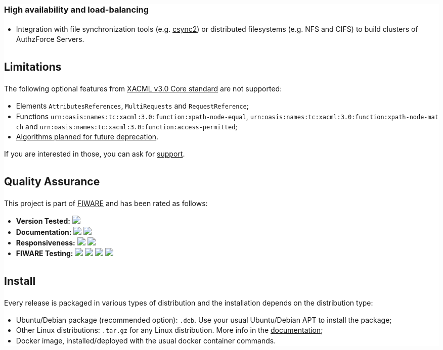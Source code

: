 ### High availability and load-balancing

-   Integration with file synchronization tools (e.g.
    [csync2](http://oss.linbit.com/csync2/)) or distributed filesystems (e.g.
    NFS and CIFS) to build clusters of AuthzForce Servers.

## Limitations

The following optional features from
[XACML v3.0 Core standard](http://docs.oasis-open.org/xacml/3.0/xacml-3.0-core-spec-os-en.html)
are not supported:

-   Elements `AttributesReferences`, `MultiRequests` and `RequestReference`;
-   Functions `urn:oasis:names:tc:xacml:3.0:function:xpath-node-equal`,
    `urn:oasis:names:tc:xacml:3.0:function:xpath-node-match` and
    `urn:oasis:names:tc:xacml:3.0:function:access-permitted`;
-   [Algorithms planned for future deprecation](http://docs.oasis-open.org/xacml/3.0/xacml-3.0-core-spec-os-en.html#_Toc325047257).

If you are interested in those, you can ask for [support](#support).

## Quality Assurance

This project is part of [FIWARE](https://fiware.org/) and has been rated as
follows:

-   **Version Tested:**
    ![ ](https://img.shields.io/badge/dynamic/json.svg?label=Version&url=https://fiware.github.io/catalogue/json/authzforce.json&query=$.version&colorB=blue)
-   **Documentation:**
    ![ ](https://img.shields.io/badge/dynamic/json.svg?label=Completeness&url=https://fiware.github.io/catalogue/json/authzforce.json&query=$.docCompleteness&colorB=blue)
    ![ ](https://img.shields.io/badge/dynamic/json.svg?label=Usability&url=https://fiware.github.io/catalogue/json/authzforce.json&query=$.docSoundness&colorB=blue)
-   **Responsiveness:**
    ![ ](https://img.shields.io/badge/dynamic/json.svg?label=Time%20to%20Respond&url=https://fiware.github.io/catalogue/json/authzforce.json&query=$.timeToCharge&colorB=blue)
    ![ ](https://img.shields.io/badge/dynamic/json.svg?label=Time%20to%20Fix&url=https://fiware.github.io/catalogue/json/authzforce.json&query=$.timeToFix&colorB=blue)
-   **FIWARE Testing:**
    ![ ](https://img.shields.io/badge/dynamic/json.svg?label=Tests%20Passed&url=https://fiware.github.io/catalogue/json/authzforce.json&query=$.failureRate&colorB=blue)
    ![ ](https://img.shields.io/badge/dynamic/json.svg?label=Scalability&url=https://fiware.github.io/catalogue/json/authzforce.json&query=$.scalability&colorB=blue)
    ![ ](https://img.shields.io/badge/dynamic/json.svg?label=Performance&url=https://fiware.github.io/catalogue/json/authzforce.json&query=$.performance&colorB=blue)
    ![ ](https://img.shields.io/badge/dynamic/json.svg?label=Stability&url=https://fiware.github.io/catalogue/json/authzforce.json&query=$.stability&colorB=blue)

## Install

Every release is packaged in various types of distribution and the installation depends on the distribution type:

-   Ubuntu/Debian package (recommended option): `.deb`. Use your usual Ubuntu/Debian APT to install the package;
-   Other Linux distributions: `.tar.gz` for any Linux distribution. More info in the [documentation](#documentation);
-   Docker image, installed/deployed with the usual docker container commands.
